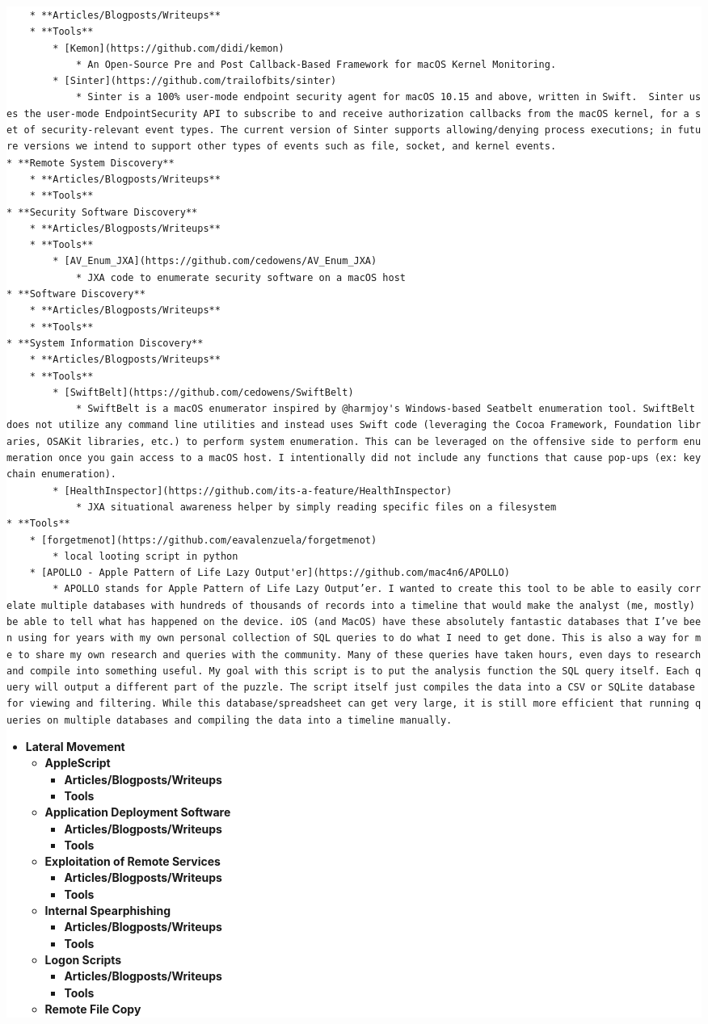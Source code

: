 		* **Articles/Blogposts/Writeups**
		* **Tools**	
			* [Kemon](https://github.com/didi/kemon)
				* An Open-Source Pre and Post Callback-Based Framework for macOS Kernel Monitoring. 
			* [Sinter](https://github.com/trailofbits/sinter)
				* Sinter is a 100% user-mode endpoint security agent for macOS 10.15 and above, written in Swift.  Sinter uses the user-mode EndpointSecurity API to subscribe to and receive authorization callbacks from the macOS kernel, for a set of security-relevant event types. The current version of Sinter supports allowing/denying process executions; in future versions we intend to support other types of events such as file, socket, and kernel events.
	* **Remote System Discovery**
		* **Articles/Blogposts/Writeups**
		* **Tools**	
	* **Security Software Discovery**
		* **Articles/Blogposts/Writeups**
		* **Tools**	
			* [AV_Enum_JXA](https://github.com/cedowens/AV_Enum_JXA)
				* JXA code to enumerate security software on a macOS host
	* **Software Discovery**
		* **Articles/Blogposts/Writeups**
		* **Tools**	
	* **System Information Discovery**
		* **Articles/Blogposts/Writeups**
		* **Tools**	
			* [SwiftBelt](https://github.com/cedowens/SwiftBelt)
				* SwiftBelt is a macOS enumerator inspired by @harmjoy's Windows-based Seatbelt enumeration tool. SwiftBelt does not utilize any command line utilities and instead uses Swift code (leveraging the Cocoa Framework, Foundation libraries, OSAKit libraries, etc.) to perform system enumeration. This can be leveraged on the offensive side to perform enumeration once you gain access to a macOS host. I intentionally did not include any functions that cause pop-ups (ex: keychain enumeration).
			* [HealthInspector](https://github.com/its-a-feature/HealthInspector)
				* JXA situational awareness helper by simply reading specific files on a filesystem
	* **Tools**
    	* [forgetmenot](https://github.com/eavalenzuela/forgetmenot)
        	* local looting script in python
		* [APOLLO - Apple Pattern of Life Lazy Output'er](https://github.com/mac4n6/APOLLO)
			* APOLLO stands for Apple Pattern of Life Lazy Output’er. I wanted to create this tool to be able to easily correlate multiple databases with hundreds of thousands of records into a timeline that would make the analyst (me, mostly) be able to tell what has happened on the device. iOS (and MacOS) have these absolutely fantastic databases that I’ve been using for years with my own personal collection of SQL queries to do what I need to get done. This is also a way for me to share my own research and queries with the community. Many of these queries have taken hours, even days to research and compile into something useful. My goal with this script is to put the analysis function the SQL query itself. Each query will output a different part of the puzzle. The script itself just compiles the data into a CSV or SQLite database for viewing and filtering. While this database/spreadsheet can get very large, it is still more efficient that running queries on multiple databases and compiling the data into a timeline manually.	
* **Lateral Movement**<a name="osxlat"></a>
	* **AppleScript**
		* **Articles/Blogposts/Writeups**
		* **Tools**	
	* **Application Deployment Software**
		* **Articles/Blogposts/Writeups**
		* **Tools**	
	* **Exploitation of Remote Services**
		* **Articles/Blogposts/Writeups**
		* **Tools**	
	* **Internal Spearphishing**
		* **Articles/Blogposts/Writeups**
		* **Tools**	
	* **Logon Scripts**
		* **Articles/Blogposts/Writeups**
		* **Tools**	
	* **Remote File Copy**